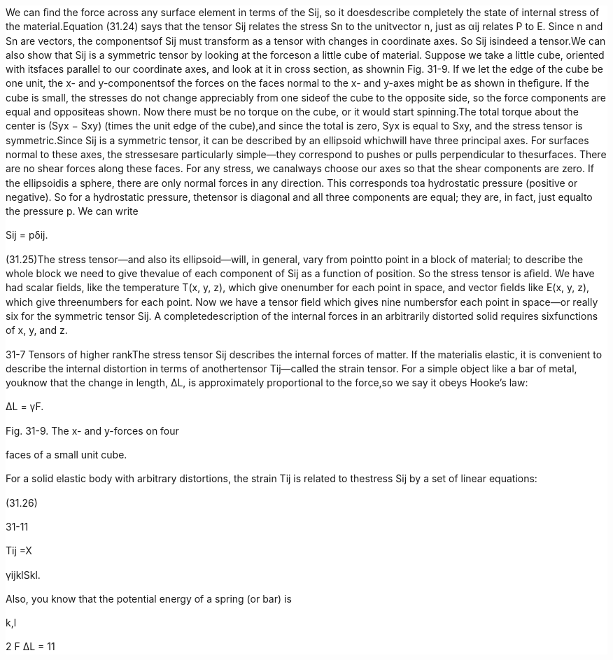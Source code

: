 We can ﬁnd the force across any surface element in terms of the Sij, so it doesdescribe completely the state of internal stress of the material.Equation (31.24) says that the tensor Sij relates the stress Sn to the unitvector n, just as αij relates P to E. Since n and Sn are vectors, the componentsof Sij must transform as a tensor with changes in coordinate axes. So Sij isindeed a tensor.We can also show that Sij is a symmetric tensor by looking at the forceson a little cube of material. Suppose we take a little cube, oriented with itsfaces parallel to our coordinate axes, and look at it in cross section, as shownin Fig. 31-9. If we let the edge of the cube be one unit, the x- and y-componentsof the forces on the faces normal to the x- and y-axes might be as shown in theﬁgure. If the cube is small, the stresses do not change appreciably from one sideof the cube to the opposite side, so the force components are equal and oppositeas shown. Now there must be no torque on the cube, or it would start spinning.The total torque about the center is (Syx − Sxy) (times the unit edge of the cube),and since the total is zero, Syx is equal to Sxy, and the stress tensor is symmetric.Since Sij is a symmetric tensor, it can be described by an ellipsoid whichwill have three principal axes. For surfaces normal to these axes, the stressesare particularly simple—they correspond to pushes or pulls perpendicular to thesurfaces. There are no shear forces along these faces. For any stress, we canalways choose our axes so that the shear components are zero. If the ellipsoidis a sphere, there are only normal forces in any direction. This corresponds toa hydrostatic pressure (positive or negative). So for a hydrostatic pressure, thetensor is diagonal and all three components are equal; they are, in fact, just equalto the pressure p. We can write

Sij = pδij.

(31.25)The stress tensor—and also its ellipsoid—will, in general, vary from pointto point in a block of material; to describe the whole block we need to give thevalue of each component of Sij as a function of position. So the stress tensor is aﬁeld. We have had scalar ﬁelds, like the temperature T(x, y, z), which give onenumber for each point in space, and vector ﬁelds like E(x, y, z), which give threenumbers for each point. Now we have a tensor ﬁeld which gives nine numbersfor each point in space—or really six for the symmetric tensor Sij. A completedescription of the internal forces in an arbitrarily distorted solid requires sixfunctions of x, y, and z.

31-7 Tensors of higher rankThe stress tensor Sij describes the internal forces of matter. If the materialis elastic, it is convenient to describe the internal distortion in terms of anothertensor Tij—called the strain tensor. For a simple object like a bar of metal, youknow that the change in length, ∆L, is approximately proportional to the force,so we say it obeys Hooke’s law:

∆L = γF.

Fig. 31-9. The x- and y-forces on four

faces of a small unit cube.

For a solid elastic body with arbitrary distortions, the strain Tij is related to thestress Sij by a set of linear equations:

(31.26)

31-11

Tij =X

γijklSkl.

Also, you know that the potential energy of a spring (or bar) is

k,l

2 F ∆L = 11
